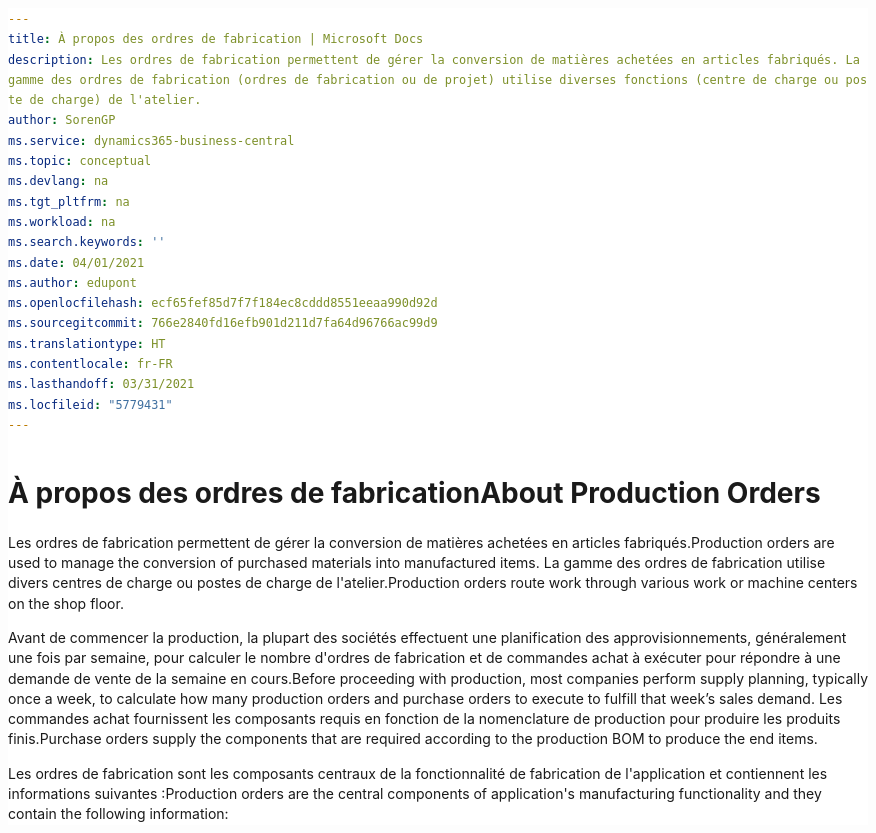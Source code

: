 ```yaml
---
title: À propos des ordres de fabrication | Microsoft Docs
description: Les ordres de fabrication permettent de gérer la conversion de matières achetées en articles fabriqués. La gamme des ordres de fabrication (ordres de fabrication ou de projet) utilise diverses fonctions (centre de charge ou poste de charge) de l'atelier.
author: SorenGP
ms.service: dynamics365-business-central
ms.topic: conceptual
ms.devlang: na
ms.tgt_pltfrm: na
ms.workload: na
ms.search.keywords: ''
ms.date: 04/01/2021
ms.author: edupont
ms.openlocfilehash: ecf65fef85d7f7f184ec8cddd8551eeaa990d92d
ms.sourcegitcommit: 766e2840fd16efb901d211d7fa64d96766ac99d9
ms.translationtype: HT
ms.contentlocale: fr-FR
ms.lasthandoff: 03/31/2021
ms.locfileid: "5779431"
---
```

# <a name="about-production-orders"></a><span data-ttu-id="acd7f-104">À propos des ordres de fabrication</span><span class="sxs-lookup"><span data-stu-id="acd7f-104">About Production Orders</span></span>
<span data-ttu-id="acd7f-105">Les ordres de fabrication permettent de gérer la conversion de matières achetées en articles fabriqués.</span><span class="sxs-lookup"><span data-stu-id="acd7f-105">Production orders are used to manage the conversion of purchased materials into manufactured items.</span></span> <span data-ttu-id="acd7f-106">La gamme des ordres de fabrication utilise divers centres de charge ou postes de charge de l'atelier.</span><span class="sxs-lookup"><span data-stu-id="acd7f-106">Production orders route work through various work or machine centers on the shop floor.</span></span>  

<span data-ttu-id="acd7f-107">Avant de commencer la production, la plupart des sociétés effectuent une planification des approvisionnements, généralement une fois par semaine, pour calculer le nombre d'ordres de fabrication et de commandes achat à exécuter pour répondre à une demande de vente de la semaine en cours.</span><span class="sxs-lookup"><span data-stu-id="acd7f-107">Before proceeding with production, most companies perform supply planning, typically once a week, to calculate how many production orders and purchase orders to execute to fulfill that week’s sales demand.</span></span> <span data-ttu-id="acd7f-108">Les commandes achat fournissent les composants requis en fonction de la nomenclature de production pour produire les produits finis.</span><span class="sxs-lookup"><span data-stu-id="acd7f-108">Purchase orders supply the components that are required according to the production BOM to produce the end items.</span></span>

<span data-ttu-id="acd7f-109">Les ordres de fabrication sont les composants centraux de la fonctionnalité de fabrication de l'application et contiennent les informations suivantes :</span><span class="sxs-lookup"><span data-stu-id="acd7f-109">Production orders are the central components of application's manufacturing functionality and they contain the following information:</span></span>  
